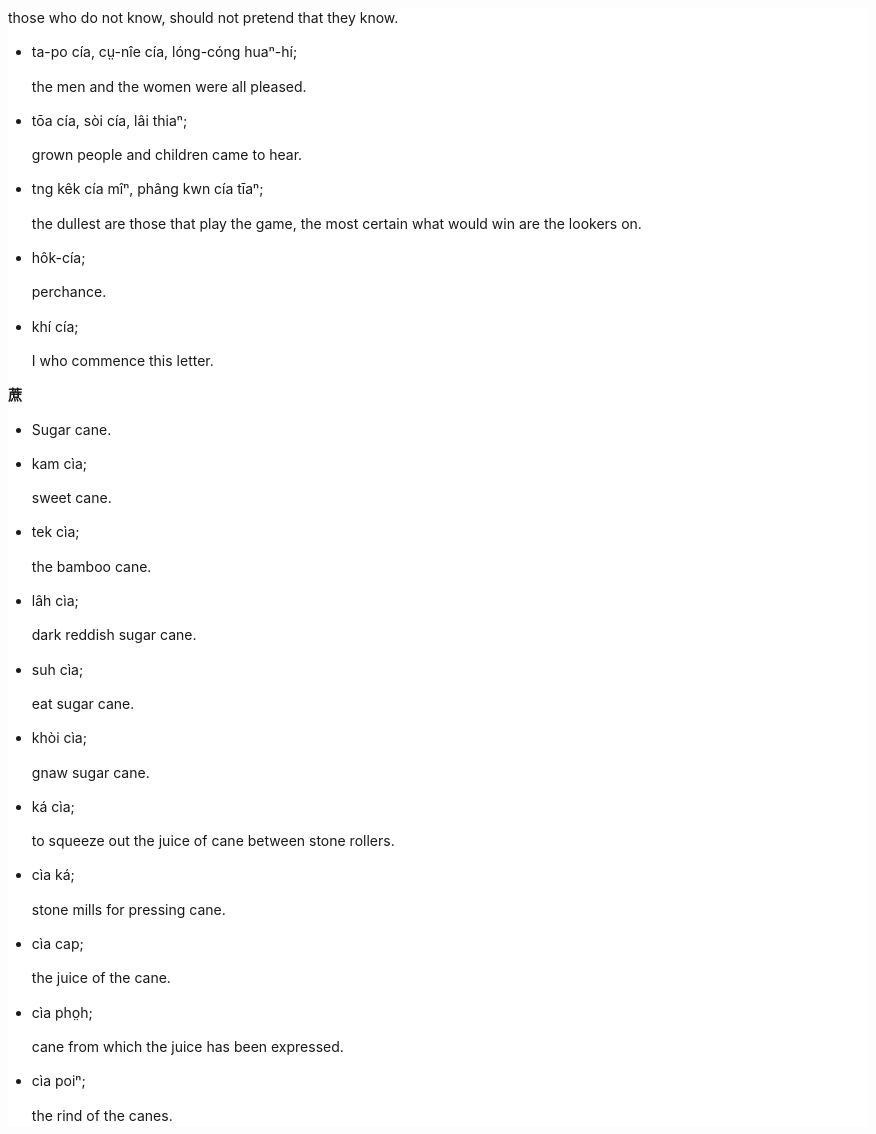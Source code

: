   those who do not know, should not pretend that they know.

- ta-po cía, cṳ-nîe cía, lóng-cóng huaⁿ-hí;

  the men and the women were all pleased.

- tōa cía, sòi cía, lâi thiaⁿ;

  grown people and children came to hear.

- tng kêk cía mîⁿ, phâng kwn cía tīaⁿ;

  the dullest are those that play the game, the most certain what would win are the lookers on.

- hôk-cía;

  perchance.

- khí cía;

  I who commence this letter.

**蔗**
- Sugar cane.

- kam cìa;

  sweet cane.

- tek cìa;

  the bamboo cane.

- lâh cìa;

  dark reddish sugar cane.

- suh cìa;

  eat sugar cane.

- khòi cìa;

  gnaw sugar cane.

- ká cìa;

  to squeeze out the juice of cane between stone rollers.

- cìa ká;

  stone mills for pressing cane.

- cìa cap;

  the juice of the cane.

- cìa pho̤h;

  cane from which the juice has been expressed.

- cìa poiⁿ;

  the rind of the canes.
